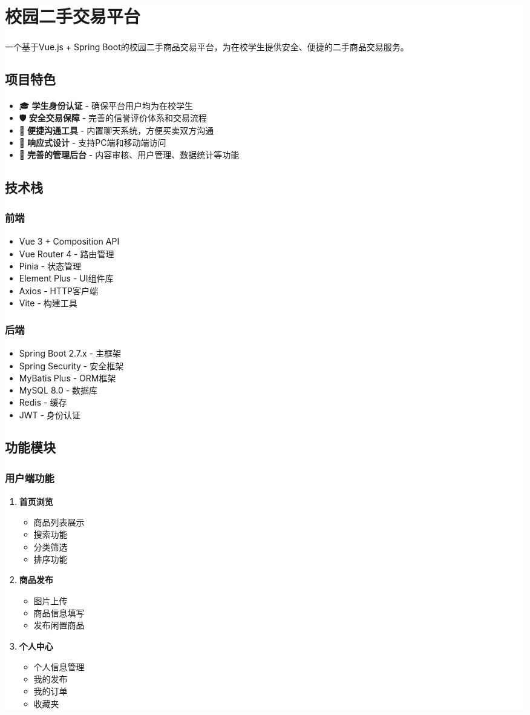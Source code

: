 # 校园二手交易平台

一个基于Vue.js + Spring Boot的校园二手商品交易平台，为在校学生提供安全、便捷的二手商品交易服务。

## 项目特色

- 🎓 **学生身份认证** - 确保平台用户均为在校学生
- 🛡️ **安全交易保障** - 完善的信誉评价体系和交易流程
- 💬 **便捷沟通工具** - 内置聊天系统，方便买卖双方沟通
- 📱 **响应式设计** - 支持PC端和移动端访问
- 🔧 **完善的管理后台** - 内容审核、用户管理、数据统计等功能

## 技术栈

### 前端
- Vue 3 + Composition API
- Vue Router 4 - 路由管理
- Pinia - 状态管理
- Element Plus - UI组件库
- Axios - HTTP客户端
- Vite - 构建工具

### 后端
- Spring Boot 2.7.x - 主框架
- Spring Security - 安全框架
- MyBatis Plus - ORM框架
- MySQL 8.0 - 数据库
- Redis - 缓存
- JWT - 身份认证

## 功能模块

### 用户端功能

1. **首页浏览**
   - 商品列表展示
   - 搜索功能
   - 分类筛选
   - 排序功能

2. **商品发布**
   - 图片上传
   - 商品信息填写
   - 发布闲置商品

3. **个人中心**
   - 个人信息管理
   - 我的发布
   - 我的订单
   - 收藏夹
